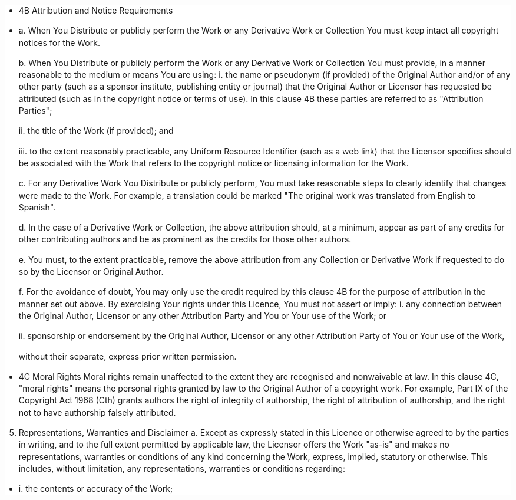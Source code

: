   - 4B Attribution and Notice Requirements

  -
    a. When You Distribute or publicly perform the Work or any Derivative Work or Collection You must keep intact all copyright notices for the Work.

    b. When You Distribute or publicly perform the Work or any Derivative Work or Collection You must provide, in a manner reasonable to the medium or means You are using:
      i. the name or pseudonym (if provided) of the Original Author and/or of any other party (such as a sponsor institute, publishing entity or journal) that the Original Author or Licensor has requested be attributed (such as in the copyright notice or terms of use). In this clause 4B these parties are referred to as "Attribution Parties";

      ii. the title of the Work (if provided); and

      iii. to the extent reasonably practicable, any Uniform Resource Identifier (such as a web link) that the Licensor specifies should be associated with the Work that refers to the copyright notice or licensing information for the Work.

    c. For any Derivative Work You Distribute or publicly perform, You must take reasonable steps to clearly identify that changes were made to the Work. For example, a translation could be marked "The original work was translated from English to Spanish".

    d. In the case of a Derivative Work or Collection, the above attribution should, at a minimum, appear as part of any credits for other contributing authors and be as prominent as the credits for those other authors.

    e. You must, to the extent practicable, remove the above attribution from any Collection or Derivative Work if requested to do so by the Licensor or Original Author.

    f. For the avoidance of doubt, You may only use the credit required by this clause 4B for the purpose of attribution in the manner set out above. By exercising Your rights under this Licence, You must not assert or imply:
      i. any connection between the Original Author, Licensor or any other Attribution Party and You or Your use of the Work; or

      ii. sponsorship or endorsement by the Original Author, Licensor or any other Attribution Party of You or Your use of the Work,

      without their separate, express prior written permission.

  - 4C Moral Rights
    Moral rights remain unaffected to the extent they are recognised and nonwaivable at law. In this clause 4C, "moral rights" means the personal rights granted by law to the Original Author of a copyright work. For example, Part IX of the Copyright Act 1968 (Cth) grants authors the right of integrity of authorship, the right of attribution of authorship, and the right not to have authorship falsely attributed.

5. Representations, Warranties and Disclaimer
  a. Except as expressly stated in this Licence or otherwise agreed to by the parties in writing, and to the full extent permitted by applicable law, the Licensor offers the Work "as-is" and makes no representations, warranties or conditions of any kind concerning the Work, express, implied, statutory or otherwise. This includes, without limitation, any representations, warranties or conditions regarding:

  -
    i. the contents or accuracy of the Work;
